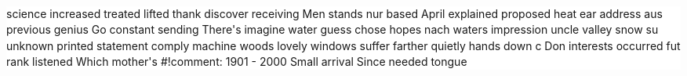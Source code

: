 science
increased
treated
lifted
thank
discover
receiving
Men
stands
nur
based
April
explained
proposed
heat
ear
address
aus
previous
genius
Go
constant
sending
There's
imagine
water
guess
chose
hopes
nach
waters
impression
uncle
valley
snow
su
unknown
printed
statement
comply
machine
woods
lovely
windows
suffer
farther
quietly
hands
down
c
Don
interests
occurred
fut
rank
listened
Which
mother's
#!comment: 1901 - 2000
Small
arrival
Since
needed
tongue